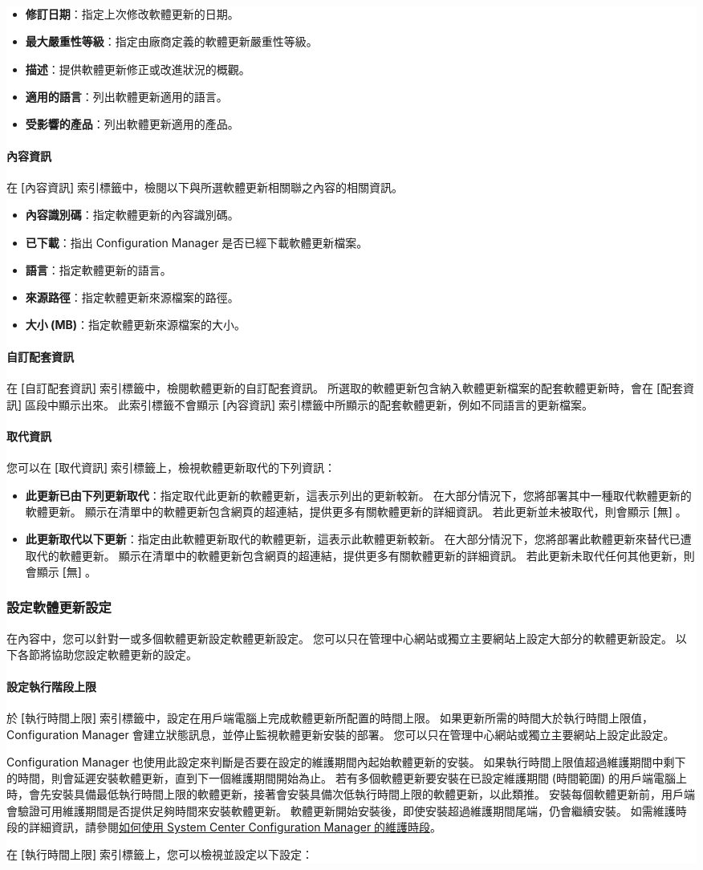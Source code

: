 - **修訂日期**：指定上次修改軟體更新的日期。  

- **最大嚴重性等級**：指定由廠商定義的軟體更新嚴重性等級。  

- **描述**：提供軟體更新修正或改進狀況的概觀。  

- **適用的語言**：列出軟體更新適用的語言。  

- **受影響的產品**：列出軟體更新適用的產品。  

####  <a name="a-namebkmkcontentinformationa-content-information"></a><a name="BKMK_ContentInformation"></a> 內容資訊  
在 [內容資訊]  索引標籤中，檢閱以下與所選軟體更新相關聯之內容的相關資訊。  

-   **內容識別碼**：指定軟體更新的內容識別碼。  

-   **已下載**：指出 Configuration Manager 是否已經下載軟體更新檔案。  

-   **語言**：指定軟體更新的語言。  

-   **來源路徑**：指定軟體更新來源檔案的路徑。  

-   **大小 (MB)**：指定軟體更新來源檔案的大小。  

####  <a name="a-namebkmkcustombundleinformationa-custom-bundle-information"></a><a name="BKMK_CustomBundleInformation"></a> 自訂配套資訊  
在 [自訂配套資訊]  索引標籤中，檢閱軟體更新的自訂配套資訊。 所選取的軟體更新包含納入軟體更新檔案的配套軟體更新時，會在 [配套資訊]  區段中顯示出來。 此索引標籤不會顯示 [內容資訊]  索引標籤中所顯示的配套軟體更新，例如不同語言的更新檔案。  

####  <a name="a-namebkmksupersedenceinformationa-supersedence-information"></a><a name="BKMK_SupersedenceInformation"></a> 取代資訊  
您可以在 [取代資訊]  索引標籤上，檢視軟體更新取代的下列資訊：  

- **此更新已由下列更新取代**：指定取代此更新的軟體更新，這表示列出的更新較新。 在大部分情況下，您將部署其中一種取代軟體更新的軟體更新。 顯示在清單中的軟體更新包含網頁的超連結，提供更多有關軟體更新的詳細資訊。 若此更新並未被取代，則會顯示 [無]  。  

- **此更新取代以下更新**：指定由此軟體更新取代的軟體更新，這表示此軟體更新較新。 在大部分情況下，您將部署此軟體更新來替代已遭取代的軟體更新。 顯示在清單中的軟體更新包含網頁的超連結，提供更多有關軟體更新的詳細資訊。 若此更新未取代任何其他更新，則會顯示 [無]  。  

###  <a name="a-namebkmksoftwareupdatessettingsa-configure-software-updates-settings"></a><a name="BKMK_SoftwareUpdatesSettings"></a> 設定軟體更新設定  
在內容中，您可以針對一或多個軟體更新設定軟體更新設定。 您可以只在管理中心網站或獨立主要網站上設定大部分的軟體更新設定。 以下各節將協助您設定軟體更新的設定。  

####  <a name="a-namebkmksetmaxruntimea-set-maximum-run-time"></a><a name="BKMK_SetMaxRunTime"></a> 設定執行階段上限  
於 [執行時間上限]  索引標籤中，設定在用戶端電腦上完成軟體更新所配置的時間上限。 如果更新所需的時間大於執行時間上限值，Configuration Manager 會建立狀態訊息，並停止監視軟體更新安裝的部署。 您可以只在管理中心網站或獨立主要網站上設定此設定。  

Configuration Manager 也使用此設定來判斷是否要在設定的維護期間內起始軟體更新的安裝。 如果執行時間上限值超過維護期間中剩下的時間，則會延遲安裝軟體更新，直到下一個維護期間開始為止。 若有多個軟體更新要安裝在已設定維護期間 (時間範圍) 的用戶端電腦上時，會先安裝具備最低執行時間上限的軟體更新，接著會安裝具備次低執行時間上限的軟體更新，以此類推。 安裝每個軟體更新前，用戶端會驗證可用維護期間是否提供足夠時間來安裝軟體更新。 軟體更新開始安裝後，即使安裝超過維護期間尾端，仍會繼續安裝。 如需維護時段的詳細資訊，請參閱[如何使用 System Center Configuration Manager 的維護時段](../../core/clients/manage/collections/use-maintenance-windows.md)。  

在 [執行時間上限]  索引標籤上，您可以檢視並設定以下設定：  
